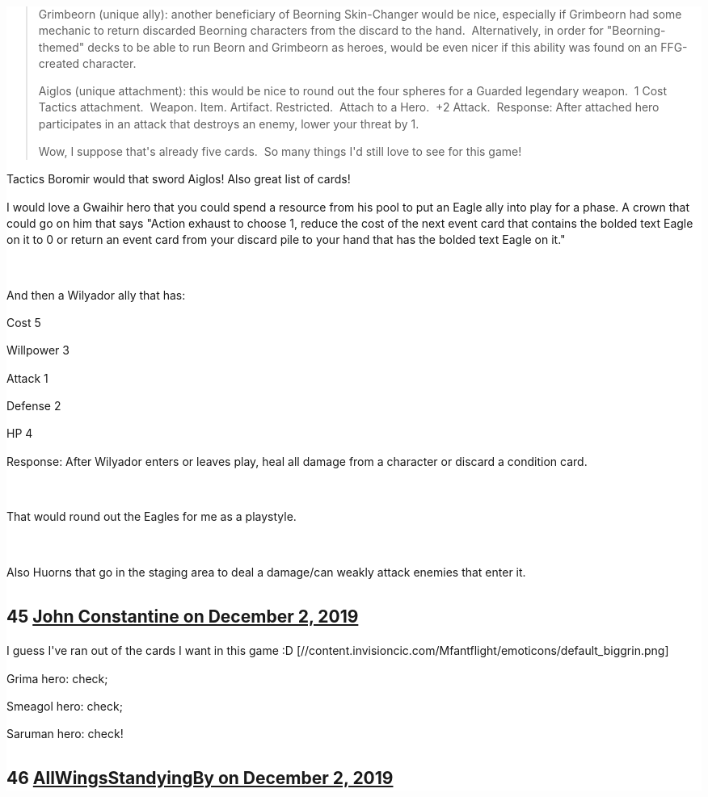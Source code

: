 > Grimbeorn (unique ally): another beneficiary of Beorning Skin-Changer would be nice, especially if Grimbeorn had some mechanic to return discarded Beorning characters from the discard to the hand.  Alternatively, in order for "Beorning-themed" decks to be able to run Beorn and Grimbeorn as heroes, would be even nicer if this ability was found on an FFG-created character.
> 
> Aiglos (unique attachment): this would be nice to round out the four spheres for a Guarded legendary weapon.  1 Cost Tactics attachment.  Weapon. Item. Artifact. Restricted.  Attach to a Hero.  +2 Attack.  Response: After attached hero participates in an attack that destroys an enemy, lower your threat by 1.
> 
> 
> 
> Wow, I suppose that's already five cards.  So many things I'd still love to see for this game!

Tactics Boromir would that sword Aiglos! Also great list of cards!

I would love a Gwaihir hero that you could spend a resource from his pool to put an Eagle ally into play for a phase. A crown that could go on him that says "Action exhaust to choose 1, reduce the cost of the next event card that contains the bolded text Eagle on it to 0 or return an event card from your discard pile to your hand that has the bolded text Eagle on it."

 

And then a Wilyador ally that has:

Cost 5

Willpower 3

Attack 1

Defense 2

HP 4

Response: After Wilyador enters or leaves play, heal all damage from a character or discard a condition card.

 

That would round out the Eagles for me as a playstyle. 

 

Also Huorns that go in the staging area to deal a damage/can weakly attack enemies that enter it. 

## 45 [John Constantine on December 2, 2019](https://community.fantasyflightgames.com/topic/300107-top-5-player-cards-you-still-want/?do=findComment&comment=3840793)

I guess I've ran out of the cards I want in this game :D [//content.invisioncic.com/Mfantflight/emoticons/default_biggrin.png]

Grima hero: check;

Smeagol hero: check;

Saruman hero: check!

## 46 [AllWingsStandyingBy on December 2, 2019](https://community.fantasyflightgames.com/topic/300107-top-5-player-cards-you-still-want/?do=findComment&comment=3840898)
